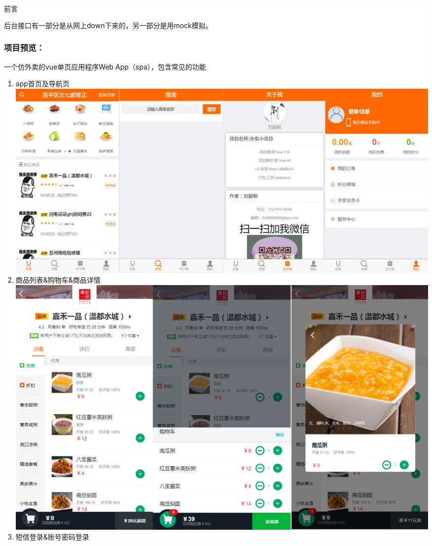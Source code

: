 前言

后台接口有一部分是从网上down下来的，另一部分是用mock模拟。


### 项目预览：

一个仿外卖的vue单页应用程序Web App（spa），包含常见的功能
1. app首页及导航页
![img](https://github.com/VincerCC/vuefood/blob/master/image/app%E9%A6%96%E9%A1%B5.png)
2. 商品列表&购物车&商品详情
![img](https://github.com/VincerCC/vuefood/blob/master/image/%E5%95%86%E5%93%81%E5%88%97%E8%A1%A8.png)
3. 短信登录&账号密码登录